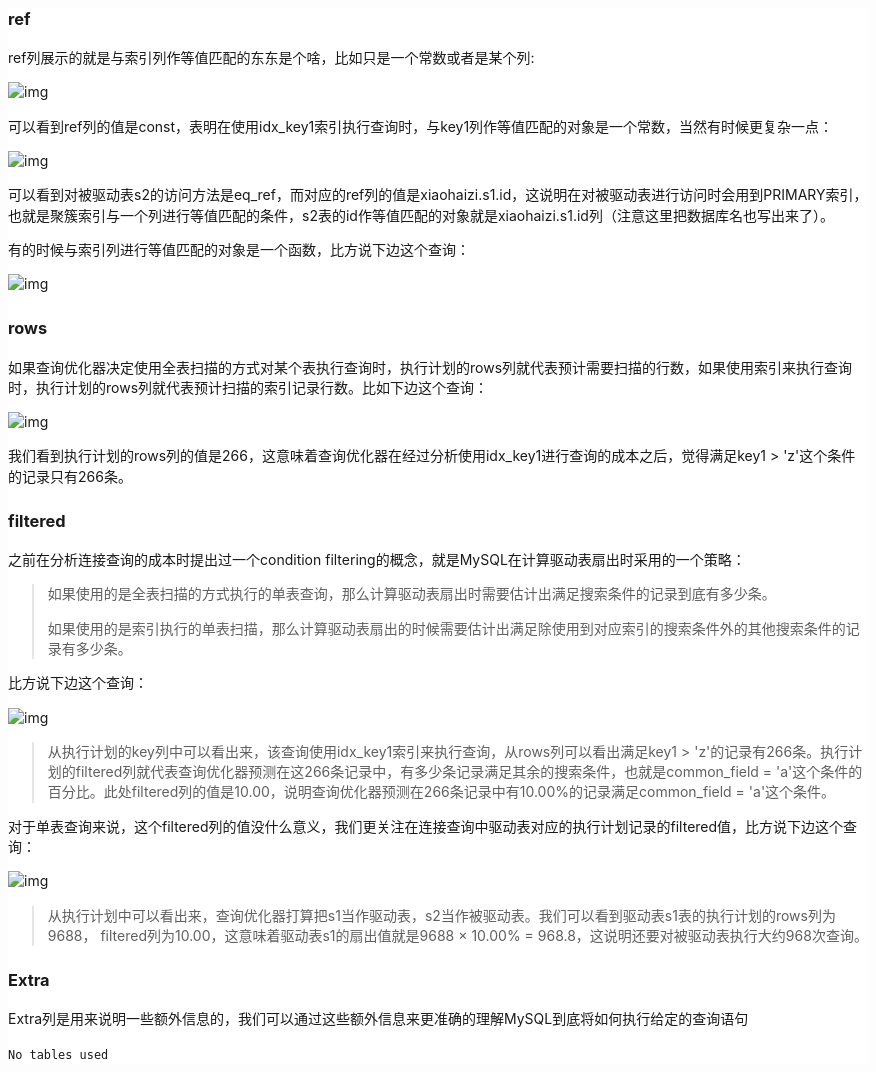 ### ref

ref列展示的就是与索引列作等值匹配的东东是个啥，比如只是一个常数或者是某个列:

![img](https://s1.ax1x.com/2020/04/07/Ggyd5q.png)

可以看到ref列的值是const，表明在使用idx_key1索引执行查询时，与key1列作等值匹配的对象是一个常数，当然有时候更复杂一点：

![img](https://s1.ax1x.com/2020/04/07/Gg6CLQ.md.png)

可以看到对被驱动表s2的访问方法是eq_ref，而对应的ref列的值是xiaohaizi.s1.id，这说明在对被驱动表进行访问时会用到PRIMARY索引，也就是聚簇索引与一个列进行等值匹配的条件，s2表的id作等值匹配的对象就是xiaohaizi.s1.id列（注意这里把数据库名也写出来了）。

有的时候与索引列进行等值匹配的对象是一个函数，比方说下边这个查询：

![img](https://s1.ax1x.com/2020/04/07/Gg6JW6.png)

### rows

如果查询优化器决定使用全表扫描的方式对某个表执行查询时，执行计划的rows列就代表预计需要扫描的行数，如果使用索引来执行查询时，执行计划的rows列就代表预计扫描的索引记录行数。比如下边这个查询：

![img](https://s1.ax1x.com/2020/04/07/Gg6fmQ.md.png)

我们看到执行计划的rows列的值是266，这意味着查询优化器在经过分析使用idx_key1进行查询的成本之后，觉得满足key1 > 'z'这个条件的记录只有266条。

### filtered

之前在分析连接查询的成本时提出过一个condition filtering的概念，就是MySQL在计算驱动表扇出时采用的一个策略：

> 如果使用的是全表扫描的方式执行的单表查询，那么计算驱动表扇出时需要估计出满足搜索条件的记录到底有多少条。
>
> 如果使用的是索引执行的单表扫描，那么计算驱动表扇出的时候需要估计出满足除使用到对应索引的搜索条件外的其他搜索条件的记录有多少条。

比方说下边这个查询：

![img](https://s1.ax1x.com/2020/04/07/GgcsHJ.png)

> 从执行计划的key列中可以看出来，该查询使用idx_key1索引来执行查询，从rows列可以看出满足key1 > 'z'的记录有266条。执行计划的filtered列就代表查询优化器预测在这266条记录中，有多少条记录满足其余的搜索条件，也就是common_field = 'a'这个条件的百分比。此处filtered列的值是10.00，说明查询优化器预测在266条记录中有10.00%的记录满足common_field = 'a'这个条件。

对于单表查询来说，这个filtered列的值没什么意义，我们更关注在连接查询中驱动表对应的执行计划记录的filtered值，比方说下边这个查询：

![img](https://s1.ax1x.com/2020/04/07/Ggg326.png)

> 从执行计划中可以看出来，查询优化器打算把s1当作驱动表，s2当作被驱动表。我们可以看到驱动表s1表的执行计划的rows列为9688， filtered列为10.00，这意味着驱动表s1的扇出值就是9688 × 10.00% = 968.8，这说明还要对被驱动表执行大约968次查询。

### Extra

Extra列是用来说明一些额外信息的，我们可以通过这些额外信息来更准确的理解MySQL到底将如何执行给定的查询语句

```
No tables used
```

